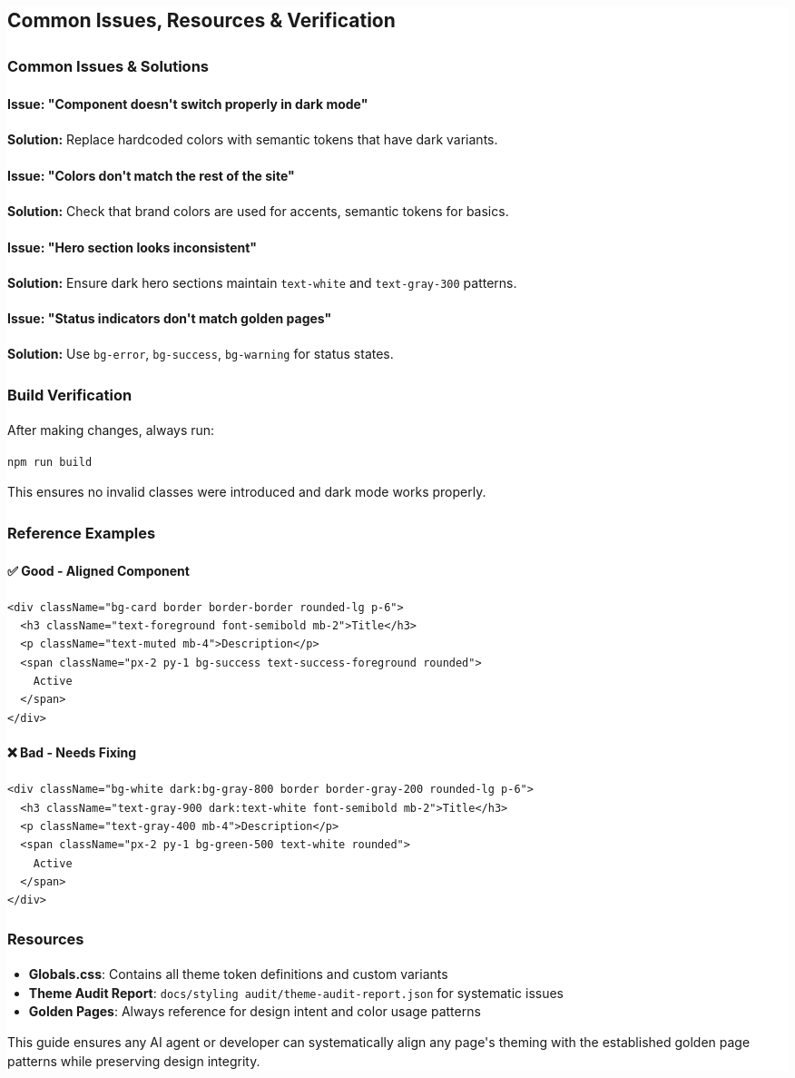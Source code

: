 ## Common Issues, Resources & Verification

### Common Issues & Solutions

#### Issue: "Component doesn't switch properly in dark mode"
**Solution:** Replace hardcoded colors with semantic tokens that have dark variants.

#### Issue: "Colors don't match the rest of the site"
**Solution:** Check that brand colors are used for accents, semantic tokens for basics.

#### Issue: "Hero section looks inconsistent"
**Solution:** Ensure dark hero sections maintain `text-white` and `text-gray-300` patterns.

#### Issue: "Status indicators don't match golden pages"
**Solution:** Use `bg-error`, `bg-success`, `bg-warning` for status states.

### Build Verification
After making changes, always run:
```bash
npm run build
```
This ensures no invalid classes were introduced and dark mode works properly.

### Reference Examples

#### ✅ Good - Aligned Component
```tsx
<div className="bg-card border border-border rounded-lg p-6">
  <h3 className="text-foreground font-semibold mb-2">Title</h3>
  <p className="text-muted mb-4">Description</p>
  <span className="px-2 py-1 bg-success text-success-foreground rounded">
    Active
  </span>
</div>
```

#### ❌ Bad - Needs Fixing
```tsx
<div className="bg-white dark:bg-gray-800 border border-gray-200 rounded-lg p-6">
  <h3 className="text-gray-900 dark:text-white font-semibold mb-2">Title</h3>
  <p className="text-gray-400 mb-4">Description</p>
  <span className="px-2 py-1 bg-green-500 text-white rounded">
    Active
  </span>
</div>
```

### Resources
- **Globals.css**: Contains all theme token definitions and custom variants
- **Theme Audit Report**: `docs/styling audit/theme-audit-report.json` for systematic issues
- **Golden Pages**: Always reference for design intent and color usage patterns

This guide ensures any AI agent or developer can systematically align any page's theming with the established golden page patterns while preserving design integrity.
